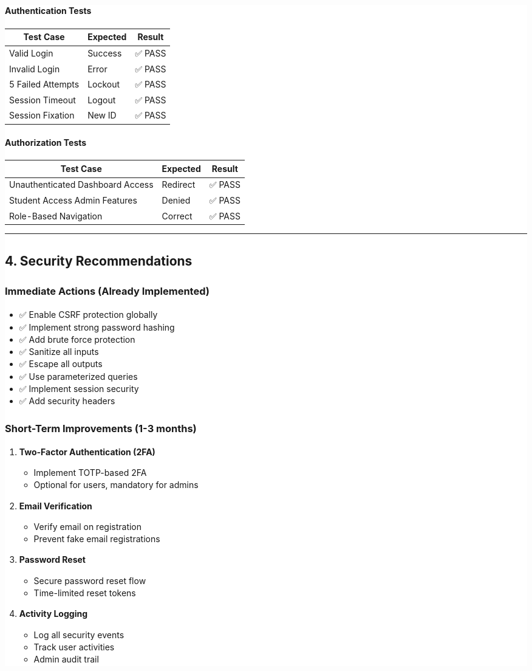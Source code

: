 #### Authentication Tests
| Test Case | Expected | Result |
|-----------|----------|--------|
| Valid Login | Success | ✅ PASS |
| Invalid Login | Error | ✅ PASS |
| 5 Failed Attempts | Lockout | ✅ PASS |
| Session Timeout | Logout | ✅ PASS |
| Session Fixation | New ID | ✅ PASS |

#### Authorization Tests
| Test Case | Expected | Result |
|-----------|----------|--------|
| Unauthenticated Dashboard Access | Redirect | ✅ PASS |
| Student Access Admin Features | Denied | ✅ PASS |
| Role-Based Navigation | Correct | ✅ PASS |

---

## 4. Security Recommendations

### Immediate Actions (Already Implemented)
- ✅ Enable CSRF protection globally
- ✅ Implement strong password hashing
- ✅ Add brute force protection
- ✅ Sanitize all inputs
- ✅ Escape all outputs
- ✅ Use parameterized queries
- ✅ Implement session security
- ✅ Add security headers

### Short-Term Improvements (1-3 months)
1. **Two-Factor Authentication (2FA)**
   - Implement TOTP-based 2FA
   - Optional for users, mandatory for admins

2. **Email Verification**
   - Verify email on registration
   - Prevent fake email registrations

3. **Password Reset**
   - Secure password reset flow
   - Time-limited reset tokens

4. **Activity Logging**
   - Log all security events
   - Track user activities
   - Admin audit trail
